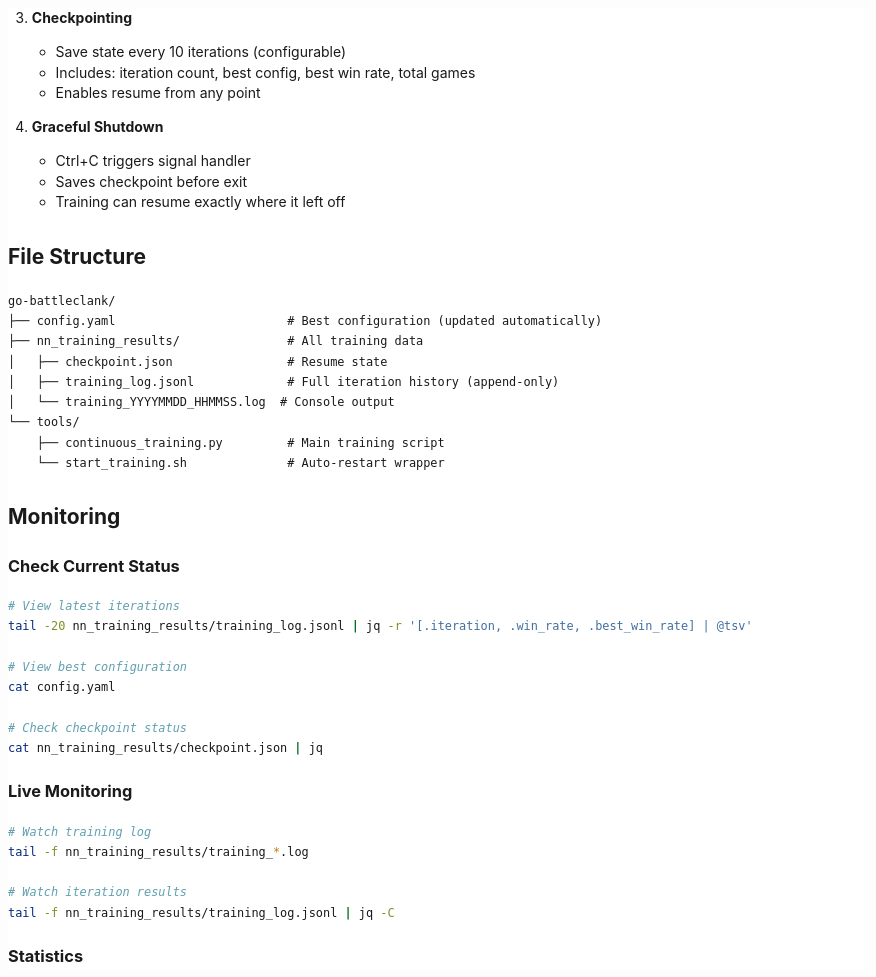 3. **Checkpointing**
   - Save state every 10 iterations (configurable)
   - Includes: iteration count, best config, best win rate, total games
   - Enables resume from any point

4. **Graceful Shutdown**
   - Ctrl+C triggers signal handler
   - Saves checkpoint before exit
   - Training can resume exactly where it left off

## File Structure

```
go-battleclank/
├── config.yaml                        # Best configuration (updated automatically)
├── nn_training_results/               # All training data
│   ├── checkpoint.json                # Resume state
│   ├── training_log.jsonl             # Full iteration history (append-only)
│   └── training_YYYYMMDD_HHMMSS.log  # Console output
└── tools/
    ├── continuous_training.py         # Main training script
    └── start_training.sh              # Auto-restart wrapper
```

## Monitoring

### Check Current Status

```bash
# View latest iterations
tail -20 nn_training_results/training_log.jsonl | jq -r '[.iteration, .win_rate, .best_win_rate] | @tsv'

# View best configuration
cat config.yaml

# Check checkpoint status
cat nn_training_results/checkpoint.json | jq
```

### Live Monitoring

```bash
# Watch training log
tail -f nn_training_results/training_*.log

# Watch iteration results
tail -f nn_training_results/training_log.jsonl | jq -C
```

### Statistics
